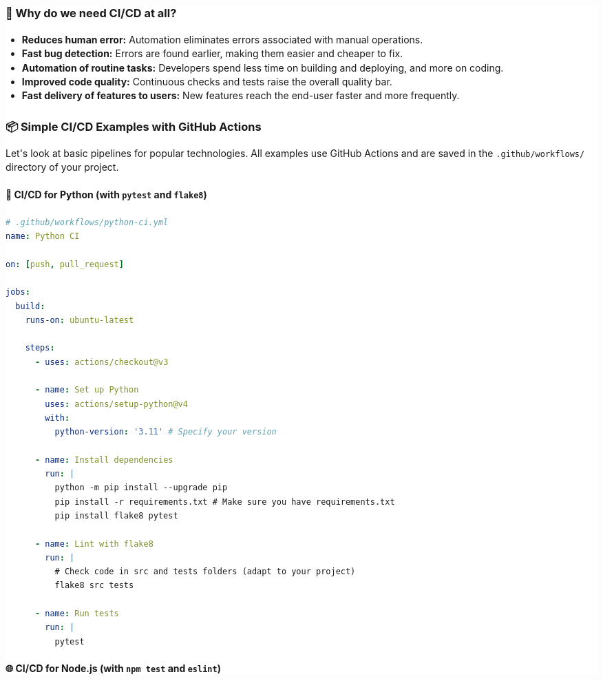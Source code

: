 ### 🧠 Why do we need CI/CD at all?

*   **Reduces human error:** Automation eliminates errors associated with manual operations.
*   **Fast bug detection:** Errors are found earlier, making them easier and cheaper to fix.
*   **Automation of routine tasks:** Developers spend less time on building and deploying, and more on coding.
*   **Improved code quality:** Continuous checks and tests raise the overall quality bar.
*   **Fast delivery of features to users:** New features reach the end-user faster and more frequently.

### 📦 Simple CI/CD Examples with GitHub Actions

Let's look at basic pipelines for popular technologies. All examples use GitHub Actions and are saved in the `.github/workflows/` directory of your project.

#### 🐍 CI/CD for Python (with `pytest` and `flake8`)

```yaml
# .github/workflows/python-ci.yml
name: Python CI

on: [push, pull_request]

jobs:
  build:
    runs-on: ubuntu-latest

    steps:
      - uses: actions/checkout@v3

      - name: Set up Python
        uses: actions/setup-python@v4
        with:
          python-version: '3.11' # Specify your version

      - name: Install dependencies
        run: |
          python -m pip install --upgrade pip
          pip install -r requirements.txt # Make sure you have requirements.txt
          pip install flake8 pytest

      - name: Lint with flake8
        run: |
          # Check code in src and tests folders (adapt to your project)
          flake8 src tests

      - name: Run tests
        run: |
          pytest
```

#### 🌐 CI/CD for Node.js (with `npm test` and `eslint`)
